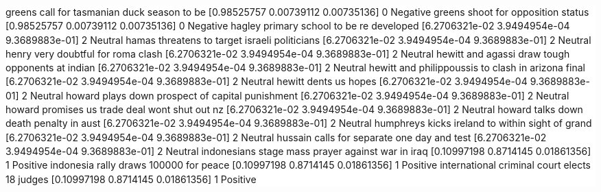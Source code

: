 greens call for tasmanian duck season to be
[0.98525757 0.00739112 0.00735136]
0
Negative
greens shoot for opposition status
[0.98525757 0.00739112 0.00735136]
0
Negative
hagley primary school to be re developed
[6.2706321e-02 3.9494954e-04 9.3689883e-01]
2
Neutral
hamas threatens to target israeli politicians
[6.2706321e-02 3.9494954e-04 9.3689883e-01]
2
Neutral
henry very doubtful for roma clash
[6.2706321e-02 3.9494954e-04 9.3689883e-01]
2
Neutral
hewitt and agassi draw tough opponents at indian
[6.2706321e-02 3.9494954e-04 9.3689883e-01]
2
Neutral
hewitt and philippoussis to clash in arizona final
[6.2706321e-02 3.9494954e-04 9.3689883e-01]
2
Neutral
hewitt dents us hopes
[6.2706321e-02 3.9494954e-04 9.3689883e-01]
2
Neutral
howard plays down prospect of capital punishment
[6.2706321e-02 3.9494954e-04 9.3689883e-01]
2
Neutral
howard promises us trade deal wont shut out nz
[6.2706321e-02 3.9494954e-04 9.3689883e-01]
2
Neutral
howard talks down death penalty in aust
[6.2706321e-02 3.9494954e-04 9.3689883e-01]
2
Neutral
humphreys kicks ireland to within sight of grand
[6.2706321e-02 3.9494954e-04 9.3689883e-01]
2
Neutral
hussain calls for separate one day and test
[6.2706321e-02 3.9494954e-04 9.3689883e-01]
2
Neutral
indonesians stage mass prayer against war in iraq
[0.10997198 0.8714145  0.01861356]
1
Positive
indonesia rally draws 100000 for peace
[0.10997198 0.8714145  0.01861356]
1
Positive
international criminal court elects 18 judges
[0.10997198 0.8714145  0.01861356]
1
Positive